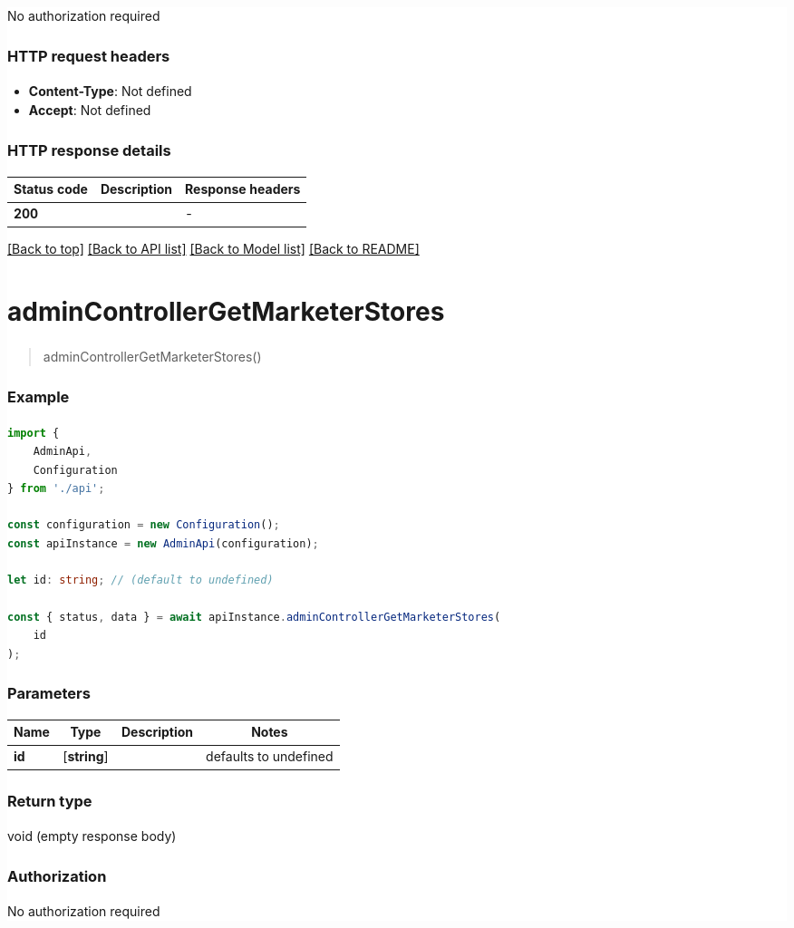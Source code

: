 No authorization required

### HTTP request headers

 - **Content-Type**: Not defined
 - **Accept**: Not defined


### HTTP response details
| Status code | Description | Response headers |
|-------------|-------------|------------------|
|**200** |  |  -  |

[[Back to top]](#) [[Back to API list]](../README.md#documentation-for-api-endpoints) [[Back to Model list]](../README.md#documentation-for-models) [[Back to README]](../README.md)

# **adminControllerGetMarketerStores**
> adminControllerGetMarketerStores()


### Example

```typescript
import {
    AdminApi,
    Configuration
} from './api';

const configuration = new Configuration();
const apiInstance = new AdminApi(configuration);

let id: string; // (default to undefined)

const { status, data } = await apiInstance.adminControllerGetMarketerStores(
    id
);
```

### Parameters

|Name | Type | Description  | Notes|
|------------- | ------------- | ------------- | -------------|
| **id** | [**string**] |  | defaults to undefined|


### Return type

void (empty response body)

### Authorization

No authorization required
